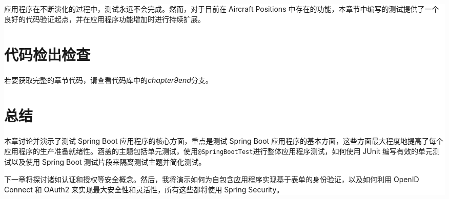应用程序在不断演化的过程中，测试永远不会完成。然而，对于目前在 Aircraft Positions 中存在的功能，本章节中编写的测试提供了一个良好的代码验证起点，并在应用程序功能增加时进行持续扩展。

# 代码检出检查

若要获取完整的章节代码，请查看代码库中的*chapter9end*分支。

# 总结

本章讨论并演示了测试 Spring Boot 应用程序的核心方面，重点是测试 Spring Boot 应用程序的基本方面，这些方面最大程度地提高了每个应用程序的生产准备就绪性。涵盖的主题包括单元测试，使用`@SpringBootTest`进行整体应用程序测试，如何使用 JUnit 编写有效的单元测试以及使用 Spring Boot 测试片段来隔离测试主题并简化测试。

下一章将探讨诸如认证和授权等安全概念。然后，我将演示如何为自包含应用程序实现基于表单的身份验证，以及如何利用 OpenID Connect 和 OAuth2 来实现最大安全性和灵活性，所有这些都将使用 Spring Security。
